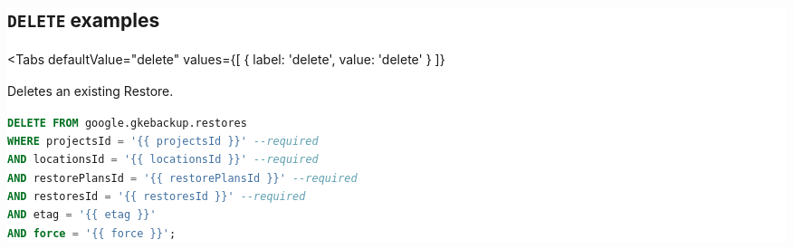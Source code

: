 
## `DELETE` examples

<Tabs
    defaultValue="delete"
    values={[
        { label: 'delete', value: 'delete' }
    ]}
>
<TabItem value="delete">

Deletes an existing Restore.

```sql
DELETE FROM google.gkebackup.restores
WHERE projectsId = '{{ projectsId }}' --required
AND locationsId = '{{ locationsId }}' --required
AND restorePlansId = '{{ restorePlansId }}' --required
AND restoresId = '{{ restoresId }}' --required
AND etag = '{{ etag }}'
AND force = '{{ force }}';
```
</TabItem>
</Tabs>
